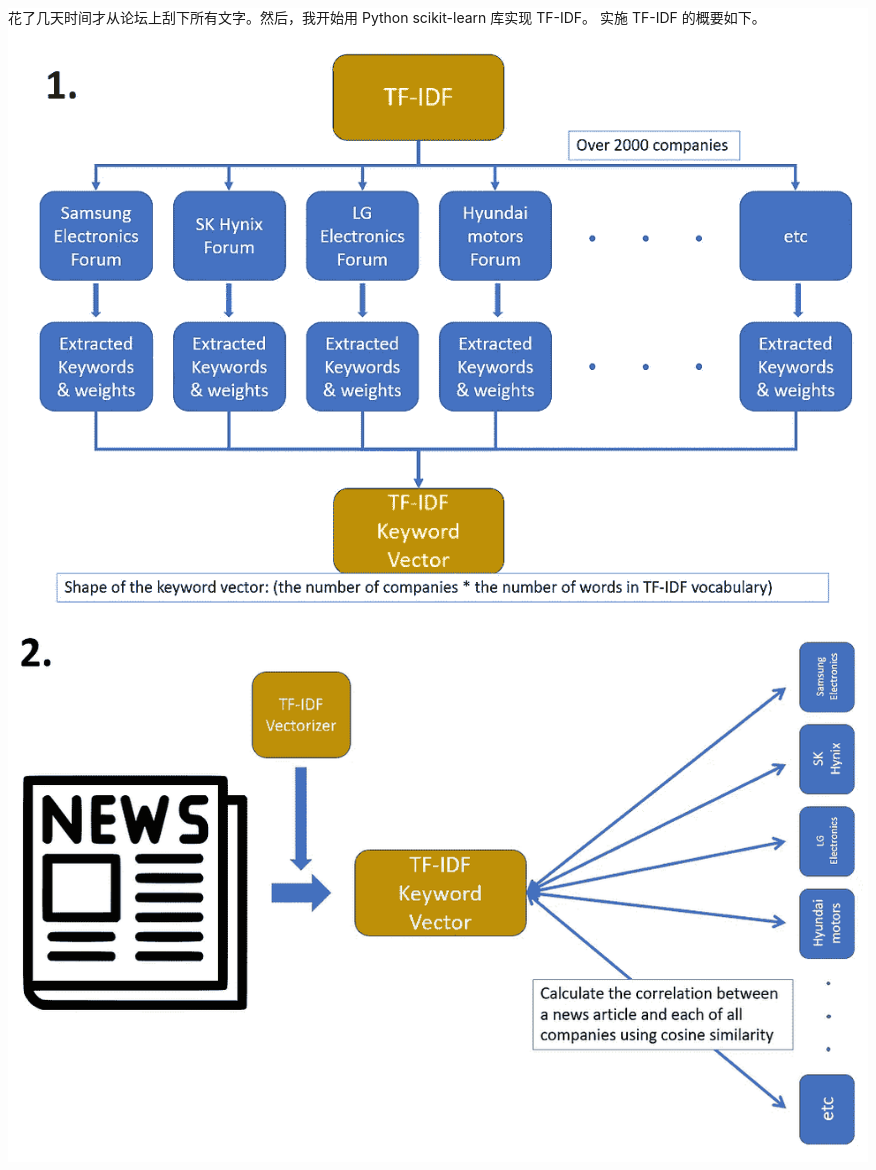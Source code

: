 花了几天时间才从论坛上刮下所有文字。然后，我开始用 Python scikit-learn 库实现 TF-IDF。
实施 TF-IDF 的概要如下。

![](img/28dcc070dd72d108dd35ede2925be389.png)![](img/f323c305f994db17d7dc53cffca171f6.png)

